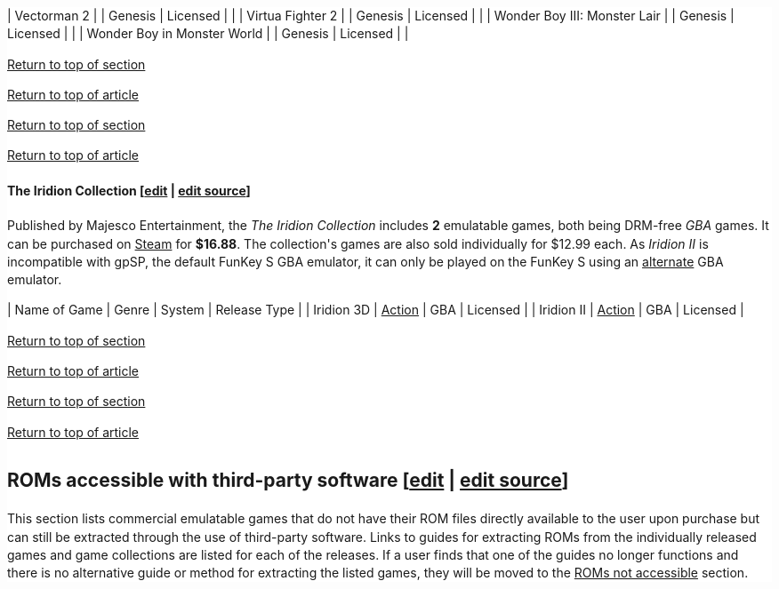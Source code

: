 | Vectorman 2 |  | Genesis | Licensed |  |
| Virtua Fighter 2 |  | Genesis | Licensed |  |
| Wonder Boy III: Monster Lair |  | Genesis | Licensed |  |
| Wonder Boy in Monster World |  | Genesis | Licensed |  |

[Return to top of section](#da-c)

[Return to top of article](#top)

[Return to top of section](#da-c)

[Return to top of article](#top)

#### The Iridion Collection [[edit](/w/index.php?title=List_of_emulatable_games_(commercial)&veaction=edit&section=16 "Edit section: The Iridion Collection") | [edit source](/w/index.php?title=List_of_emulatable_games_(commercial)&action=edit&section=16 "Edit section: The Iridion Collection")]

Published by Majesco Entertainment, the _The Iridion Collection_ includes **2** emulatable games, both being DRM-free _GBA_ games. It can be purchased on [Steam](https://store.steampowered.com/bundle/14064/The_Iridion_Collection/) for **$16.88**. The collection's games are also sold individually for $12.99 each. As _Iridion II_ is incompatible with gpSP, the default FunKey S GBA emulator, it can only be played on the FunKey S using an [alternate](/wiki/List_of_third-party_OPK_applications#Emulators "List of third-party OPK applications") GBA emulator.

| Name of Game | Genre | System | Release Type |
| Iridion 3D | [Action](https://en.wikipedia.org/wiki/Action_game "w:Action game") | GBA | Licensed |
| Iridion II | [Action](https://en.wikipedia.org/wiki/Action_game "w:Action game") | GBA | Licensed |

[Return to top of section](#da-c)

[Return to top of article](#top)

[Return to top of section](#da-c)

[Return to top of article](#top)

## ROMs accessible with third-party software [[edit](/w/index.php?title=List_of_emulatable_games_(commercial)&veaction=edit&section=17 "Edit section: ROMs accessible with third-party software") | [edit source](/w/index.php?title=List_of_emulatable_games_(commercial)&action=edit&section=17 "Edit section: ROMs accessible with third-party software")]

This section lists commercial emulatable games that do not have their ROM files directly available to the user upon purchase but can still be extracted through the use of third-party software. Links to guides for extracting ROMs from the individually released games and game collections are listed for each of the releases. If a user finds that one of the guides no longer functions and there is no alternative guide or method for extracting the listed games, they will be moved to the [ROMs not accessible](#roms-not-accessible) section.
